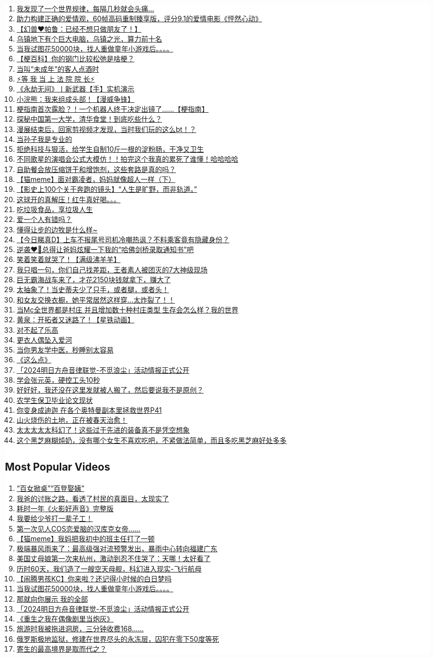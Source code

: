1. [我发现了一个世界规律，每隔几秒就会头痛...](https://www.bilibili.com/video/BV1AC411b7xH)
1. [助力构建正确的爱情观，60帧高码重制臻享版，评分9.1的爱情电影《怦然心动》](https://www.bilibili.com/video/BV1SZ421t7JL)
1. [【幻兽❤️帕鲁：已经不想只做朋友了！】](https://www.bilibili.com/video/BV1UD421V7Hc)
1. [乌镇地下有个巨大电脑，乌镇之光，算力前十名](https://www.bilibili.com/video/BV1xp421m7GR)
1. [当我试图花50000块，找人重做童年小游戏后。。。。](https://www.bilibili.com/video/BV1zC411L7ko)
1. [【梗百科】你的钢门比较松弛是啥梗？](https://www.bilibili.com/video/BV1914212714)
1. [当叫“未成年”的客人点酒时](https://www.bilibili.com/video/BV1bC411t7my)
1. [⚡等 我 当 上 法 院 院 长⚡](https://www.bilibili.com/video/BV1GK421Y7MS)
1. [《永劫无间》丨新武器【手】实机演示](https://www.bilibili.com/video/BV1eD421W7aW)
1. [小浣熊：我来组成头部！【漫威争锋】](https://www.bilibili.com/video/BV19m421n7km)
1. [梗指南首次露脸？！一个机器人终于决定出镜了……【梗指南】](https://www.bilibili.com/video/BV1DA4m1A7wS)
1. [探秘中国第一大学，清华食堂！到底吃些什么？](https://www.bilibili.com/video/BV1LC411j7xa)
1. [漫展结束后，回家剪视频才发现，当时我们玩的这么bt！？](https://www.bilibili.com/video/BV1mm4116783)
1. [当孙子我是专业的](https://www.bilibili.com/video/BV1UD421W7kF)
1. [拒绝科技与狠活，给学生自制10斤一根的淀粉肠，干净又卫生](https://www.bilibili.com/video/BV1B1421U7GG)
1. [不同歌星的演唱会公式大模仿！！拍完这个我真的累死了谁懂！哈哈哈哈](https://www.bilibili.com/video/BV1pq421A7CV)
1. [自助餐会放压缩饼干和增饱剂，这些套路是真的吗？](https://www.bilibili.com/video/BV1Hq421A7xF)
1. [【猫meme】面对霸凌者，妈妈就像超人一样（下）](https://www.bilibili.com/video/BV1rq421A7d2)
1. [【影史上100个关于奔跑的镜头】“人生是旷野，而非轨道。”](https://www.bilibili.com/video/BV1uD421j7po)
1. [这球开的真解压！红牛真好喝。。。](https://www.bilibili.com/video/BV17z421f7z4)
1. [吃垃圾食品，享垃圾人生](https://www.bilibili.com/video/BV1fJ4m1V7L1)
1. [爱一个人有错吗？](https://www.bilibili.com/video/BV15q421A7RY)
1. [懂得让步的边牧是什么样~](https://www.bilibili.com/video/BV1pZ421t7zA)
1. [【今日睇真D】上车不报尾号司机冷嘲热讽？不料乘客竟有隐藏身份？](https://www.bilibili.com/video/BV1VJ4m1j7A4)
1. [逆袭❤️‍🔥总得让爸妈炫耀一下我的“哈佛剑桥录取通知书”吧](https://www.bilibili.com/video/BV1gD421j75R)
1. [笑着笑着就哭了！【满级沸羊羊】](https://www.bilibili.com/video/BV1pZ421t7a9)
1. [我只唱一句，你们自己找差距，王者素人被团灭的7大神级现场](https://www.bilibili.com/video/BV1Mx421X7gb)
1. [巨无霸海战车来了，才花2150块钱就拿下，赚大了](https://www.bilibili.com/video/BV1Nf421o72v)
1. [太抽象了！当史蒂夫少了只手，或者腿，或者头！](https://www.bilibili.com/video/BV1wC411b7H2)
1. [和女友交换衣橱，她平常居然这样穿…太炸裂了！！](https://www.bilibili.com/video/BV1zt421n7uF)
1. [当Mc全世界都是村庄 并且增加数十种村庄类型 生存会怎么样？我的世界](https://www.bilibili.com/video/BV1Zm411k7pQ)
1. [黄泉：开拓者又迷路了！【星铁动画】](https://www.bilibili.com/video/BV1BH4y1H74Q)
1. [对不起了乐高](https://www.bilibili.com/video/BV13J4m157Tu)
1. [更衣人偶坠入爱河](https://www.bilibili.com/video/BV1j1421U7Lo)
1. [当你男友学中医，秒睡别太容易](https://www.bilibili.com/video/BV1ZD421L75E)
1. [《这么点》](https://www.bilibili.com/video/BV1TH4y1H7S4)
1. [「2024明日方舟音律联觉-不觅浪尘」活动情报正式公开](https://www.bilibili.com/video/BV1Yf421o78j)
1. [学会张元英，硬控工头10秒](https://www.bilibili.com/video/BV1CH4y1n74b)
1. [好好好，我还没在这里发就被人搬了，然后要说我不是原创？](https://www.bilibili.com/video/BV15m421n7ho)
1. [农学生保卫毕业论文现状](https://www.bilibili.com/video/BV1fM4m1R7uM)
1. [你变身成迪迦 在各个奥特曼副本里拯救世界P41](https://www.bilibili.com/video/BV1HA4m1N7cC)
1. [山火烧伤的土地，正在被春天治愈！](https://www.bilibili.com/video/BV181421U7CC)
1. [太太太太太科幻了！这些过于先进的装备真不是凭空想象](https://www.bilibili.com/video/BV1Lq421P7Hw)
1. [这个黑芝麻糊炖奶，没有哪个女生不喜欢吃吧，不紧做法简单，而且多吃黑芝麻好处多多](https://www.bilibili.com/video/BV1Fm411C7XW)

## Most Popular Videos
1. [“百女掀桌”“百登娶姨”](https://www.bilibili.com/video/BV1VC411j7J5)
1. [我爸的讨账之路，看透了村民的真面目，太现实了](https://www.bilibili.com/video/BV1Ez421o7cU)
1. [耗时一年《火影好声音》完整版](https://www.bilibili.com/video/BV16r421b77C)
1. [我要给少爷打一辈子工！](https://www.bilibili.com/video/BV1em411r7aD)
1. [第一次见人COS恋爱脑的汉库克女帝……](https://www.bilibili.com/video/BV1gx4y1v7Dy)
1. [【猫meme】我妈把我初中的班主任打了一顿](https://www.bilibili.com/video/BV1xt421n7Qu)
1. [极端暴风雨来了：最高级强对流预警发出，暴雨中心转向福建广东](https://www.bilibili.com/video/BV19142127gk)
1. [美国丈母娘第一次来杭州，激动到忍不住哭了：天哪！太好看了](https://www.bilibili.com/video/BV1sx421D76G)
1. [历时60天，我们造了一艘空天母舰，科幻进入现实-飞行航母](https://www.bilibili.com/video/BV1vf421o7kF)
1. [【闹腾男孩KC】你来啦？还记得小时候的白日梦吗](https://www.bilibili.com/video/BV1wx4y1Y7vB)
1. [当我试图花50000块，找人重做童年小游戏后。。。。](https://www.bilibili.com/video/BV1zC411L7ko)
1. [那就向你展示 我的全部](https://www.bilibili.com/video/BV1qm411r7JP)
1. [「2024明日方舟音律联觉-不觅浪尘」活动情报正式公开](https://www.bilibili.com/video/BV1Yf421o78j)
1. [《重生之我在偶像剧里当炮灰》](https://www.bilibili.com/video/BV1nJ4m157bx)
1. [旅游时我被拖进洞房，三分钟收费168……](https://www.bilibili.com/video/BV1Xm41167C3)
1. [俄罗斯极地监狱，修建在世界尽头的永冻层，囚犯在零下50度等死](https://www.bilibili.com/video/BV1CJ4m157up)
1. [寄生的最高境界是取而代之？](https://www.bilibili.com/video/BV1Z1421S7B2)